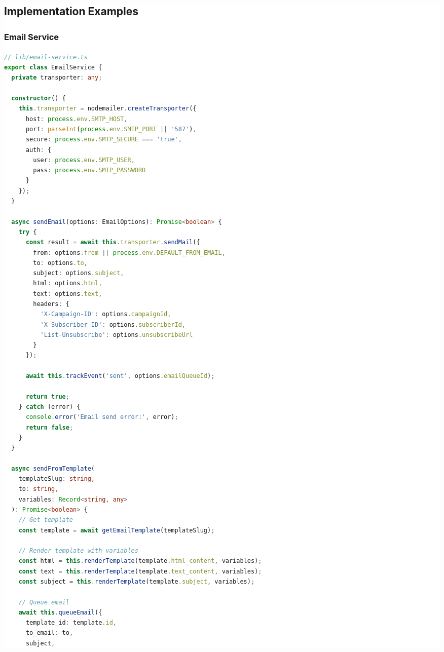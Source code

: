 ## Implementation Examples

### Email Service
```typescript
// lib/email-service.ts
export class EmailService {
  private transporter: any;
  
  constructor() {
    this.transporter = nodemailer.createTransporter({
      host: process.env.SMTP_HOST,
      port: parseInt(process.env.SMTP_PORT || '587'),
      secure: process.env.SMTP_SECURE === 'true',
      auth: {
        user: process.env.SMTP_USER,
        pass: process.env.SMTP_PASSWORD
      }
    });
  }
  
  async sendEmail(options: EmailOptions): Promise<boolean> {
    try {
      const result = await this.transporter.sendMail({
        from: options.from || process.env.DEFAULT_FROM_EMAIL,
        to: options.to,
        subject: options.subject,
        html: options.html,
        text: options.text,
        headers: {
          'X-Campaign-ID': options.campaignId,
          'X-Subscriber-ID': options.subscriberId,
          'List-Unsubscribe': options.unsubscribeUrl
        }
      });
      
      await this.trackEvent('sent', options.emailQueueId);
      
      return true;
    } catch (error) {
      console.error('Email send error:', error);
      return false;
    }
  }
  
  async sendFromTemplate(
    templateSlug: string,
    to: string,
    variables: Record<string, any>
  ): Promise<boolean> {
    // Get template
    const template = await getEmailTemplate(templateSlug);
    
    // Render template with variables
    const html = this.renderTemplate(template.html_content, variables);
    const text = this.renderTemplate(template.text_content, variables);
    const subject = this.renderTemplate(template.subject, variables);
    
    // Queue email
    await this.queueEmail({
      template_id: template.id,
      to_email: to,
      subject,
```